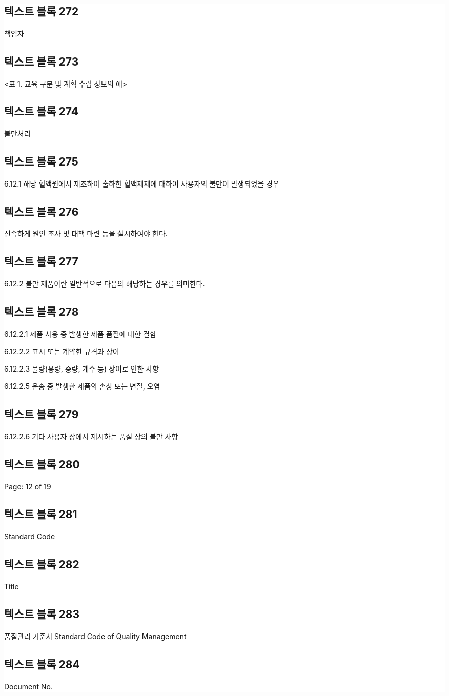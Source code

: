 ## 텍스트 블록 272
책임자

## 텍스트 블록 273
<표 1. 교육 구분 및 계획 수립 정보의 예>

## 텍스트 블록 274
불만처리

## 텍스트 블록 275
6.12.1 해당 혈액원에서 제조하여 출하한 혈액제제에 대하여 사용자의 불만이 발생되었을 경우

## 텍스트 블록 276
신속하게 원인 조사 및 대책 마련 등을 실시하여야 한다.

## 텍스트 블록 277
6.12.2 불만 제품이란 일반적으로 다음의 해당하는 경우를 의미한다.

## 텍스트 블록 278
6.12.2.1 제품 사용 중 발생한 제품 품질에 대한 결함

6.12.2.2 표시 또는 계약한 규격과 상이

6.12.2.3 물량(용량, 중량, 개수 등) 상이로 인한 사항

6.12.2.5 운송 중 발생한 제품의 손상 또는 변질, 오염

## 텍스트 블록 279
6.12.2.6 기타 사용자 상에서 제시하는 품질 상의 불만 사항

## 텍스트 블록 280
Page: 12 of 19

## 텍스트 블록 281
Standard Code

## 텍스트 블록 282
Title

## 텍스트 블록 283
품질관리 기준서 Standard Code of Quality Management

## 텍스트 블록 284
Document No.
